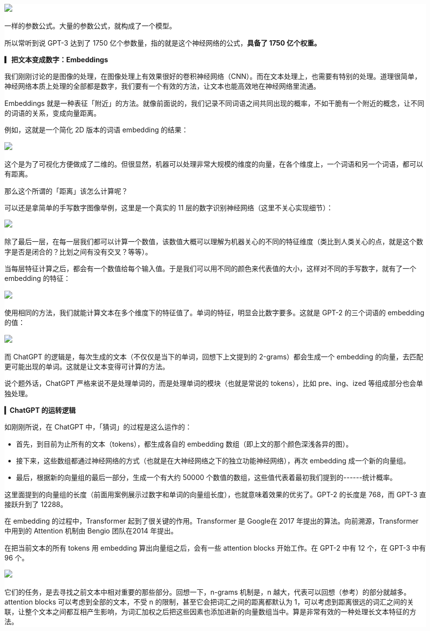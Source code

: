 ![](https://image.cubox.pro/cardImg/18yy44o4xegzqxg5td2xak7lg05iyuu00y6tp5is0sl4oc9ub.png!post?imageMogr2/quality/90/format/gif/ignore-error/1)

一样的参数公式。大量的参数公式，就构成了一个模型。

所以常听到说 GPT-3 达到了 1750 亿个参数量，指的就是这个神经网络的公式，**具备了 1750 亿个权重。**

**▎把文本变成数字：Embeddings**

我们刚刚讨论的是图像的处理，在图像处理上有效果很好的卷积神经网络（CNN）。而在文本处理上，也需要有特别的处理。道理很简单，神经网络本质上处理的全部都是数字，我们要有一个有效的方法，让文本也能高效地在神经网络里流通。

Embeddings 就是一种表征「附近」的方法。就像前面说的，我们记录不同词语之间共同出现的概率，不如干脆有一个附近的概念，让不同的词语的关系，变成向量距离。

例如，这就是一个简化 2D 版本的词语 embedding 的结果：

![](https://image.cubox.pro/cardImg/3roeo3ocarhzm6dmmpuqnzg3gyx4yg2ykl79aa7g4fba88x20m.png!post?imageMogr2/quality/90/format/gif/ignore-error/1)

这个是为了可视化方便做成了二维的。但很显然，机器可以处理非常大规模的维度的向量，在各个维度上，一个词语和另一个词语，都可以有距离。

那么这个所谓的「距离」该怎么计算呢？

可以还是拿简单的手写数字图像举例，这里是一个真实的 11 层的数字识别神经网络（这里不关心实现细节）：

![](https://image.cubox.pro/cardImg/40es7lbntf7sd7k54t2qxvwb0kx0lwewczj6fu3g88kj794t0x.png!post?imageMogr2/quality/90/format/gif/ignore-error/1)

除了最后一层，在每一层我们都可以计算一个数值，该数值大概可以理解为机器关心的不同的特征维度（类比到人类关心的点，就是这个数字是否是闭合的？比划之间有没有交叉？等等）。

当每层特征计算之后，都会有一个数值给每个输入值。于是我们可以用不同的颜色来代表值的大小，这样对不同的手写数字，就有了一个 embedding 的特征：

![](https://image.cubox.pro/cardImg/43a2qx9xxvedsib9ba1p3jf2yhb40buqt22e32s6dtw57iw4vh.png!post?imageMogr2/quality/90/format/gif/ignore-error/1)

使用相同的方法，我们就能计算文本在多个维度下的特征值了。单词的特征，明显会比数字要多。这就是 GPT-2 的三个词语的 embedding 的值：

![](https://image.cubox.pro/cardImg/3m2jm0u38w3fvcmcabo3k2ukpuzvlmde5526a2tbh8chny5tlo.png!post?imageMogr2/quality/90/format/gif/ignore-error/1)

而 ChatGPT 的逻辑是，每次生成的文本（不仅仅是当下的单词，回想下上文提到的 2-grams）都会生成一个 embedding 的向量，去匹配更可能出现的单词。这就是让文本变得可计算的方法。

说个题外话，ChatGPT 严格来说不是处理单词的，而是处理单词的模块（也就是常说的 tokens），比如 pre、ing、ized 等组成部分也会单独处理。

**▎ChatGPT 的运转逻辑**

如刚刚所说，在 ChatGPT 中，「猜词」的过程是这么运作的：

* 首先，到目前为止所有的文本（tokens），都生成各自的 embedding 数组（即上文的那个颜色深浅各异的图）。

* 接下来，这些数组都通过神经网络的方式（也就是在大神经网络之下的独立功能神经网络），再次 embedding 成一个新的向量组。

* 最后，根据新的向量组的最后一部分，生成一个有大约 50000 个数值的数组，这些值代表着最初我们提到的------统计概率。

这里面提到的向量组的长度（前面用案例展示过数字和单词的向量组长度），也就意味着效果的优劣了。GPT-2 的长度是 768，而 GPT-3 直接跃升到了 12288。

在 embedding 的过程中，Transformer 起到了很关键的作用。Transformer 是 Google在 2017 年提出的算法。向前溯源，Transformer 中用到的 Attention 机制由 Bengio 团队在2014 年提出。

在把当前文本的所有 tokens 用 embedding 算出向量组之后，会有一些 attention blocks 开始工作。在 GPT-2 中有 12 个，在 GPT-3 中有 96 个。

![](https://image.cubox.pro/cardImg/31bazt5qwfb9cnwquno4gfmo1tn35jz85px4zcwmhgf7v9ye3f.png!post?imageMogr2/quality/90/format/gif/ignore-error/1)

它们的任务，是去寻找之前文本中相对重要的那些部分。回想一下，n-grams 机制是，n 越大，代表可以回想（参考）的部分就越多。attention blocks 可以考虑到全部的文本，不受 n 的限制，甚至它会把词汇之间的距离都默认为 1，可以考虑到距离很远的词汇之间的关联，让整个文本之间都互相产生影响，为词汇加权之后把这些因素也添加进新的向量数组当中。算是非常有效的一种处理长文本特征的方法。
